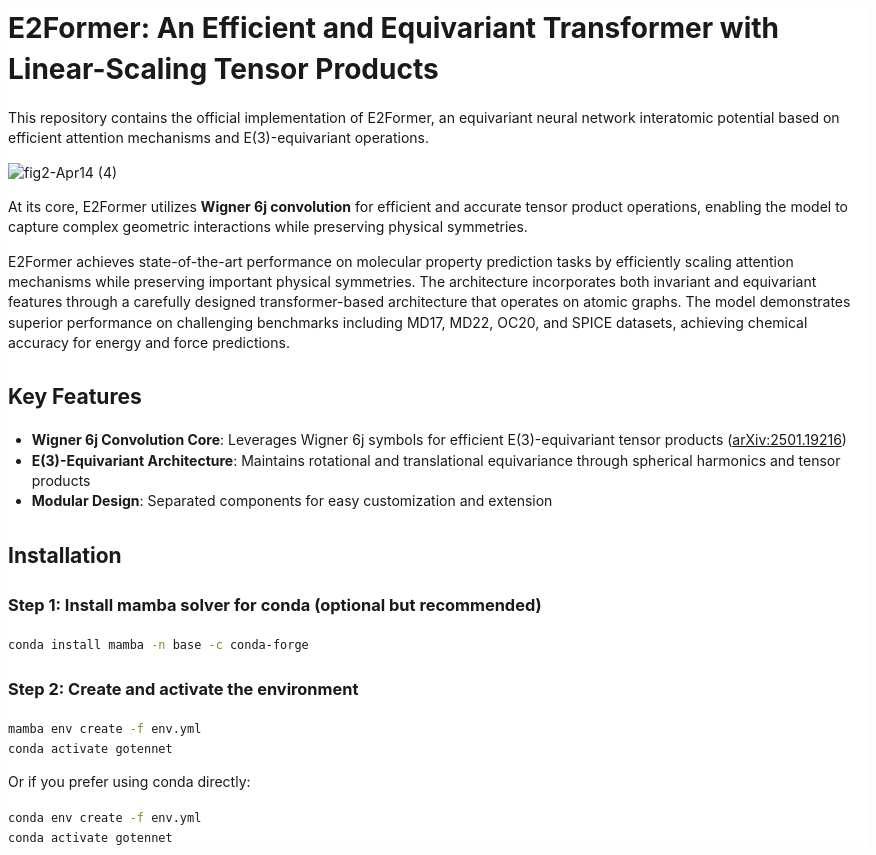 # E2Former: An Efficient and Equivariant Transformer with Linear-Scaling Tensor Products

This repository contains the official implementation of E2Former, an equivariant neural network interatomic potential based on efficient attention mechanisms and E(3)-equivariant operations.


<img width="769" height="541" alt="fig2-Apr14 (4)" src="https://github.com/user-attachments/assets/4b3e89c8-f9f5-4848-afe9-76f133d7ce62" />




At its core, E2Former utilizes **Wigner 6j convolution** for efficient and accurate tensor product operations, enabling the model to capture complex geometric interactions while preserving physical symmetries.

E2Former achieves state-of-the-art performance on molecular property prediction tasks by efficiently scaling attention mechanisms while preserving important physical symmetries. The architecture incorporates both invariant and equivariant features through a carefully designed transformer-based architecture that operates on atomic graphs. The model demonstrates superior performance on challenging benchmarks including MD17, MD22, OC20, and SPICE datasets, achieving chemical accuracy for energy and force predictions.

## Key Features

- **Wigner 6j Convolution Core**: Leverages Wigner 6j symbols for efficient E(3)-equivariant tensor products ([arXiv:2501.19216](https://arxiv.org/pdf/2501.19216))
- **E(3)-Equivariant Architecture**: Maintains rotational and translational equivariance through spherical harmonics and tensor products
- **Modular Design**: Separated components for easy customization and extension


## Installation

### Step 1: Install mamba solver for conda (optional but recommended)

```bash
conda install mamba -n base -c conda-forge
```


### Step 2: Create and activate the environment

```bash
mamba env create -f env.yml
conda activate gotennet
```

Or if you prefer using conda directly:

```bash
conda env create -f env.yml
conda activate gotennet
```
